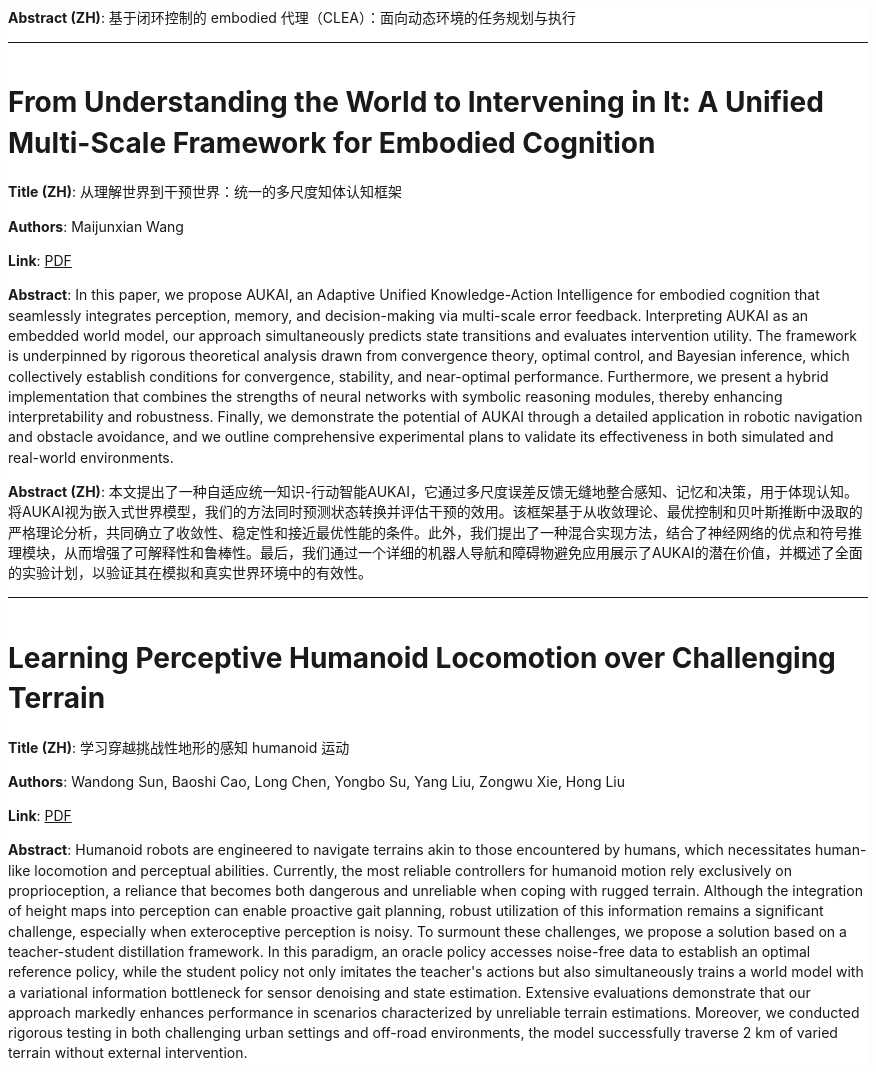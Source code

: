 **Abstract (ZH)**: 基于闭环控制的 embodied 代理（CLEA）：面向动态环境的任务规划与执行 

---
# From Understanding the World to Intervening in It: A Unified Multi-Scale Framework for Embodied Cognition 

**Title (ZH)**: 从理解世界到干预世界：统一的多尺度知体认知框架 

**Authors**: Maijunxian Wang  

**Link**: [PDF](https://arxiv.org/pdf/2503.00727)  

**Abstract**: In this paper, we propose AUKAI, an Adaptive Unified Knowledge-Action Intelligence for embodied cognition that seamlessly integrates perception, memory, and decision-making via multi-scale error feedback. Interpreting AUKAI as an embedded world model, our approach simultaneously predicts state transitions and evaluates intervention utility. The framework is underpinned by rigorous theoretical analysis drawn from convergence theory, optimal control, and Bayesian inference, which collectively establish conditions for convergence, stability, and near-optimal performance. Furthermore, we present a hybrid implementation that combines the strengths of neural networks with symbolic reasoning modules, thereby enhancing interpretability and robustness. Finally, we demonstrate the potential of AUKAI through a detailed application in robotic navigation and obstacle avoidance, and we outline comprehensive experimental plans to validate its effectiveness in both simulated and real-world environments. 

**Abstract (ZH)**: 本文提出了一种自适应统一知识-行动智能AUKAI，它通过多尺度误差反馈无缝地整合感知、记忆和决策，用于体现认知。将AUKAI视为嵌入式世界模型，我们的方法同时预测状态转换并评估干预的效用。该框架基于从收敛理论、最优控制和贝叶斯推断中汲取的严格理论分析，共同确立了收敛性、稳定性和接近最优性能的条件。此外，我们提出了一种混合实现方法，结合了神经网络的优点和符号推理模块，从而增强了可解释性和鲁棒性。最后，我们通过一个详细的机器人导航和障碍物避免应用展示了AUKAI的潜在价值，并概述了全面的实验计划，以验证其在模拟和真实世界环境中的有效性。 

---
# Learning Perceptive Humanoid Locomotion over Challenging Terrain 

**Title (ZH)**: 学习穿越挑战性地形的感知 humanoid 运动 

**Authors**: Wandong Sun, Baoshi Cao, Long Chen, Yongbo Su, Yang Liu, Zongwu Xie, Hong Liu  

**Link**: [PDF](https://arxiv.org/pdf/2503.00692)  

**Abstract**: Humanoid robots are engineered to navigate terrains akin to those encountered by humans, which necessitates human-like locomotion and perceptual abilities. Currently, the most reliable controllers for humanoid motion rely exclusively on proprioception, a reliance that becomes both dangerous and unreliable when coping with rugged terrain. Although the integration of height maps into perception can enable proactive gait planning, robust utilization of this information remains a significant challenge, especially when exteroceptive perception is noisy. To surmount these challenges, we propose a solution based on a teacher-student distillation framework. In this paradigm, an oracle policy accesses noise-free data to establish an optimal reference policy, while the student policy not only imitates the teacher's actions but also simultaneously trains a world model with a variational information bottleneck for sensor denoising and state estimation. Extensive evaluations demonstrate that our approach markedly enhances performance in scenarios characterized by unreliable terrain estimations. Moreover, we conducted rigorous testing in both challenging urban settings and off-road environments, the model successfully traverse 2 km of varied terrain without external intervention. 
